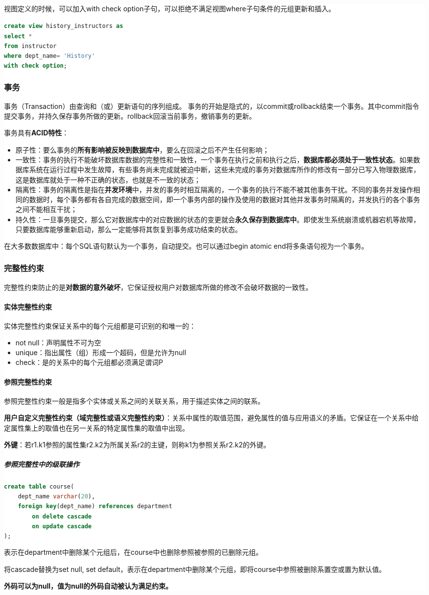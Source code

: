 视图定义的时候，可以加入with check option子句，可以拒绝不满足视图where子句条件的元组更新和插入。

```sql
create view history_instructors as
select *
from instructor
where dept_name= 'History'
with check option;
```

### 事务
事务（Transaction）由查询和（或）更新语句的序列组成。
事务的开始是隐式的，以commit或rollback结束一个事务。其中commit指令提交事务，并持久保存事务所做的更新。rollback回滚当前事务，撤销事务的更新。

事务具有**ACID特性**：
- 原子性：要么事务的**所有影响被反映到数据库中**，要么在回滚之后不产生任何影响；
- 一致性：事务的执行不能破坏数据库数据的完整性和一致性，一个事务在执行之前和执行之后，**数据库都必须处于一致性状态**。如果数据库系统在运行过程中发生故障，有些事务尚未完成就被迫中断，这些未完成的事务对数据库所作的修改有一部分已写入物理数据库，这是数据库就处于一种不正确的状态，也就是不一致的状态；
- 隔离性：事务的隔离性是指在**并发环境**中，并发的事务时相互隔离的，一个事务的执行不能不被其他事务干扰。不同的事务并发操作相同的数据时，每个事务都有各自完成的数据空间，即一个事务内部的操作及使用的数据对其他并发事务时隔离的，并发执行的各个事务之间不能相互干扰；
- 持久性：一旦事务提交，那么它对数据库中的对应数据的状态的变更就会**永久保存到数据库中**。即使发生系统崩溃或机器宕机等故障，只要数据库能够重新启动，那么一定能够将其恢复到事务成功结束的状态。

在大多数数据库中：每个SQL语句默认为一个事务，自动提交。也可以通过begin atomic end将多条语句视为一个事务。

### 完整性约束
完整性约束防止的是**对数据的意外破坏**，它保证授权用户对数据库所做的修改不会破坏数据的一致性。

#### 实体完整性约束
实体完整性约束保证关系中的每个元组都是可识别的和唯一的：
- not null：声明属性不可为空
- unique：指出属性（组）形成一个超码，但是允许为null
- check：是的关系中的每个元组都必须满足谓词P

#### 参照完整性约束
参照完整性约束一般是指多个实体或关系之间的关联关系，用于描述实体之间的联系。



**用户自定义完整性约束（域完整性或语义完整性约束）**：关系中属性的取值范围，避免属性的值与应用语义的矛盾。它保证在一个关系中给定属性集上的取值也在另一关系的特定属性集的取值中出现。

**外键**：若r1.k1参照的属性集r2.k2为所属关系r2的主键，则称k1为参照关系r2.k2的外键。

##### 参照完整性中的级联操作
```sql
create table course(
	dept_name varchar(20),
	foreign key(dept_name) references department
		on delete cascade
		on update cascade
);
```
表示在department中删除某个元组后，在course中也删除参照被参照的已删除元组。

将cascade替换为set null, set default，表示在department中删除某个元组，即将course中参照被删除系置空或置为默认值。

**外码可以为null，值为null的外码自动被认为满足约束。**
